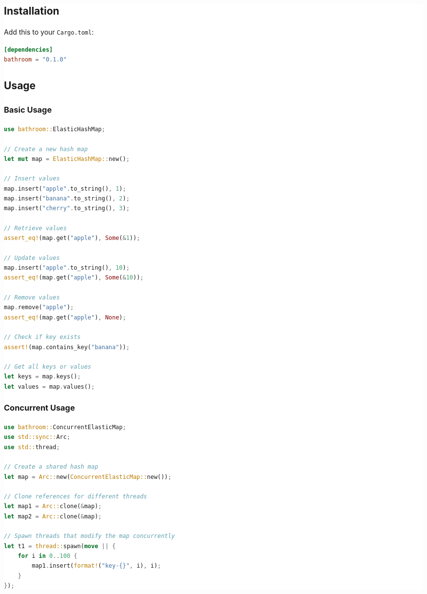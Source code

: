 ## Installation

Add this to your `Cargo.toml`:

```toml
[dependencies]
bathroom = "0.1.0"
```

## Usage

### Basic Usage

```rust
use bathroom::ElasticHashMap;

// Create a new hash map
let mut map = ElasticHashMap::new();

// Insert values
map.insert("apple".to_string(), 1);
map.insert("banana".to_string(), 2);
map.insert("cherry".to_string(), 3);

// Retrieve values
assert_eq!(map.get("apple"), Some(&1));

// Update values
map.insert("apple".to_string(), 10);
assert_eq!(map.get("apple"), Some(&10));

// Remove values
map.remove("apple");
assert_eq!(map.get("apple"), None);

// Check if key exists
assert!(map.contains_key("banana"));

// Get all keys or values
let keys = map.keys();
let values = map.values();
```

### Concurrent Usage

```rust
use bathroom::ConcurrentElasticMap;
use std::sync::Arc;
use std::thread;

// Create a shared hash map
let map = Arc::new(ConcurrentElasticMap::new());

// Clone references for different threads
let map1 = Arc::clone(&map);
let map2 = Arc::clone(&map);

// Spawn threads that modify the map concurrently
let t1 = thread::spawn(move || {
    for i in 0..100 {
        map1.insert(format!("key-{}", i), i);
    }
});

```